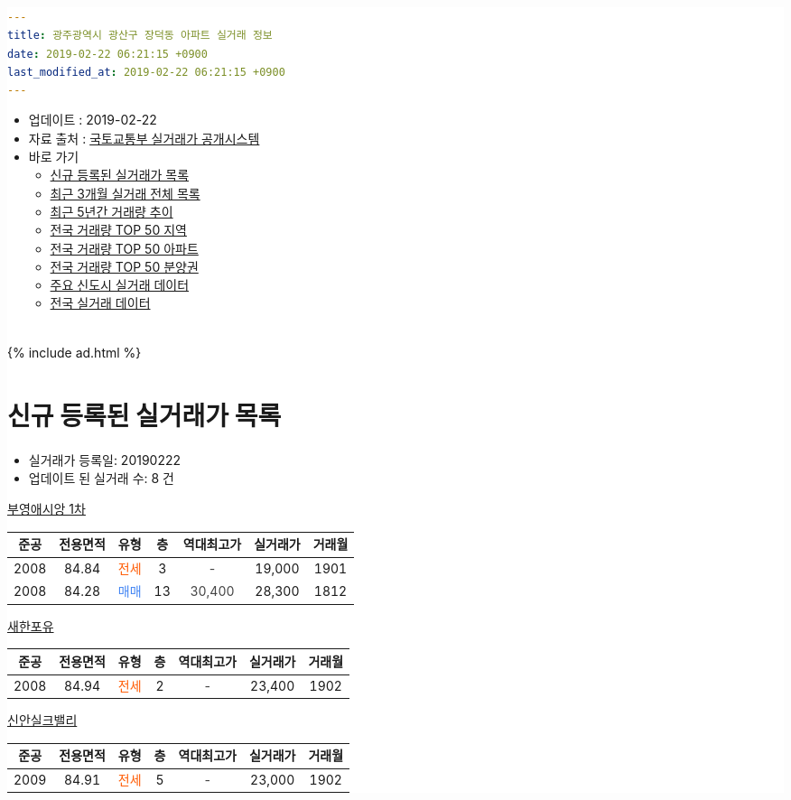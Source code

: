 ```yaml
---
title: 광주광역시 광산구 장덕동 아파트 실거래 정보
date: 2019-02-22 06:21:15 +0900
last_modified_at: 2019-02-22 06:21:15 +0900
---
```


* 업데이트 : 2019-02-22
* 자료 출처 : [국토교통부 실거래가 공개시스템](http://rt.molit.go.kr)
* 바로 가기
    * [신규 등록된 실거래가 목록](#신규-등록된-실거래가-목록)
    * [최근 3개월 실거래 전체 목록](#최근-3개월-실거래-전체-목록)
    * [최근 5년간 거래량 추이](#최근-5년간-거래량-추이)
    * [전국 거래량 TOP 50 지역](https://inasie.github.io/apt-trade-info/최근-3개월-전국에서-가장-거래가-많이-발생한-지역)
    * [전국 거래량 TOP 50 아파트](https://inasie.github.io/apt-trade-info/최근-3개월-전국에서-가장-거래가-많이-발생한-아파트)
    * [전국 거래량 TOP 50 분양권](https://inasie.github.io/apt-trade-info/최근-3개월-전국에서-가장-거래가-많이-발생한-분양권)
    * [주요 신도시 실거래 데이터](https://inasie.github.io/apt-trade-info/주요-신도시)
    * [전국 실거래 데이터](https://inasie.github.io/apt-trade-info/전국)
<br>
{% include ad.html %}
<br>

# 신규 등록된 실거래가 목록
* 실거래가 등록일: 20190222
* 업데이트 된 실거래 수: 8 건


[부영애시앙 1차](https://search.naver.com/search.naver?query=%EA%B4%91%EC%A3%BC%EA%B4%91%EC%97%AD%EC%8B%9C+%EA%B4%91%EC%82%B0%EA%B5%AC+%EC%9E%A5%EB%8D%95%EB%8F%99+%EB%B6%80%EC%98%81%EC%95%A0%EC%8B%9C%EC%95%99+1%EC%B0%A8)

|준공|전용면적|유형|층|역대최고가|실거래가|거래월|
|:---:|:---:|:---:|:---:|:---:|:---:|:---:|
|2008|84.84|<span style="color:#ff5a00">전세</span>|3|<span style="color:#444444">-</span>|19,000|1901|
|2008|84.28|<span style="color:#4285f3">매매</span>|13|<span style="color:#444444">30,400</span>|28,300|1812|

[새한포유](https://search.naver.com/search.naver?query=%EA%B4%91%EC%A3%BC%EA%B4%91%EC%97%AD%EC%8B%9C+%EA%B4%91%EC%82%B0%EA%B5%AC+%EC%9E%A5%EB%8D%95%EB%8F%99+%EC%83%88%ED%95%9C%ED%8F%AC%EC%9C%A0)

|준공|전용면적|유형|층|역대최고가|실거래가|거래월|
|:---:|:---:|:---:|:---:|:---:|:---:|:---:|
|2008|84.94|<span style="color:#ff5a00">전세</span>|2|<span style="color:#444444">-</span>|23,400|1902|

[신안실크밸리](https://search.naver.com/search.naver?query=%EA%B4%91%EC%A3%BC%EA%B4%91%EC%97%AD%EC%8B%9C+%EA%B4%91%EC%82%B0%EA%B5%AC+%EC%9E%A5%EB%8D%95%EB%8F%99+%EC%8B%A0%EC%95%88%EC%8B%A4%ED%81%AC%EB%B0%B8%EB%A6%AC)

|준공|전용면적|유형|층|역대최고가|실거래가|거래월|
|:---:|:---:|:---:|:---:|:---:|:---:|:---:|
|2009|84.91|<span style="color:#ff5a00">전세</span>|5|<span style="color:#444444">-</span>|23,000|1902|
